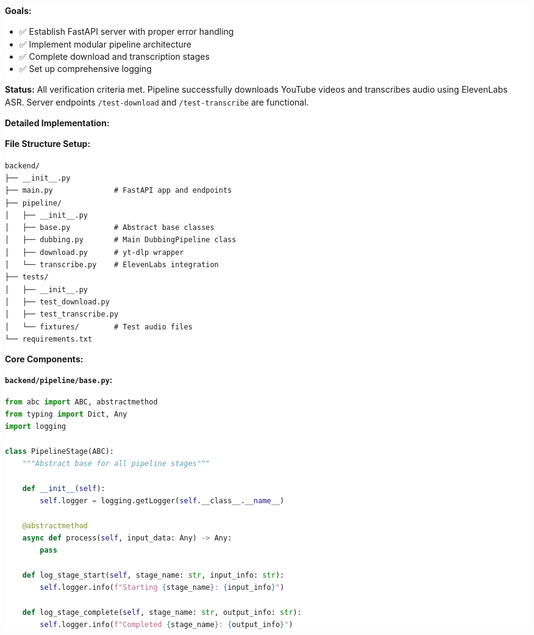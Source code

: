 **Goals:**
- ✅ Establish FastAPI server with proper error handling
- ✅ Implement modular pipeline architecture
- ✅ Complete download and transcription stages
- ✅ Set up comprehensive logging

**Status:** All verification criteria met. Pipeline successfully downloads YouTube videos and transcribes audio using ElevenLabs ASR. Server endpoints `/test-download` and `/test-transcribe` are functional.

**Detailed Implementation:**

**File Structure Setup:**
```
backend/
├── __init__.py
├── main.py              # FastAPI app and endpoints
├── pipeline/
│   ├── __init__.py
│   ├── base.py          # Abstract base classes
│   ├── dubbing.py       # Main DubbingPipeline class
│   ├── download.py      # yt-dlp wrapper
│   └── transcribe.py    # ElevenLabs integration
├── tests/
│   ├── __init__.py
│   ├── test_download.py
│   ├── test_transcribe.py
│   └── fixtures/        # Test audio files
└── requirements.txt
```

**Core Components:**

**`backend/pipeline/base.py`:**
```python
from abc import ABC, abstractmethod
from typing import Dict, Any
import logging

class PipelineStage(ABC):
    """Abstract base for all pipeline stages"""
    
    def __init__(self):
        self.logger = logging.getLogger(self.__class__.__name__)
    
    @abstractmethod
    async def process(self, input_data: Any) -> Any:
        pass
    
    def log_stage_start(self, stage_name: str, input_info: str):
        self.logger.info(f"Starting {stage_name}: {input_info}")
    
    def log_stage_complete(self, stage_name: str, output_info: str):
        self.logger.info(f"Completed {stage_name}: {output_info}")
```
